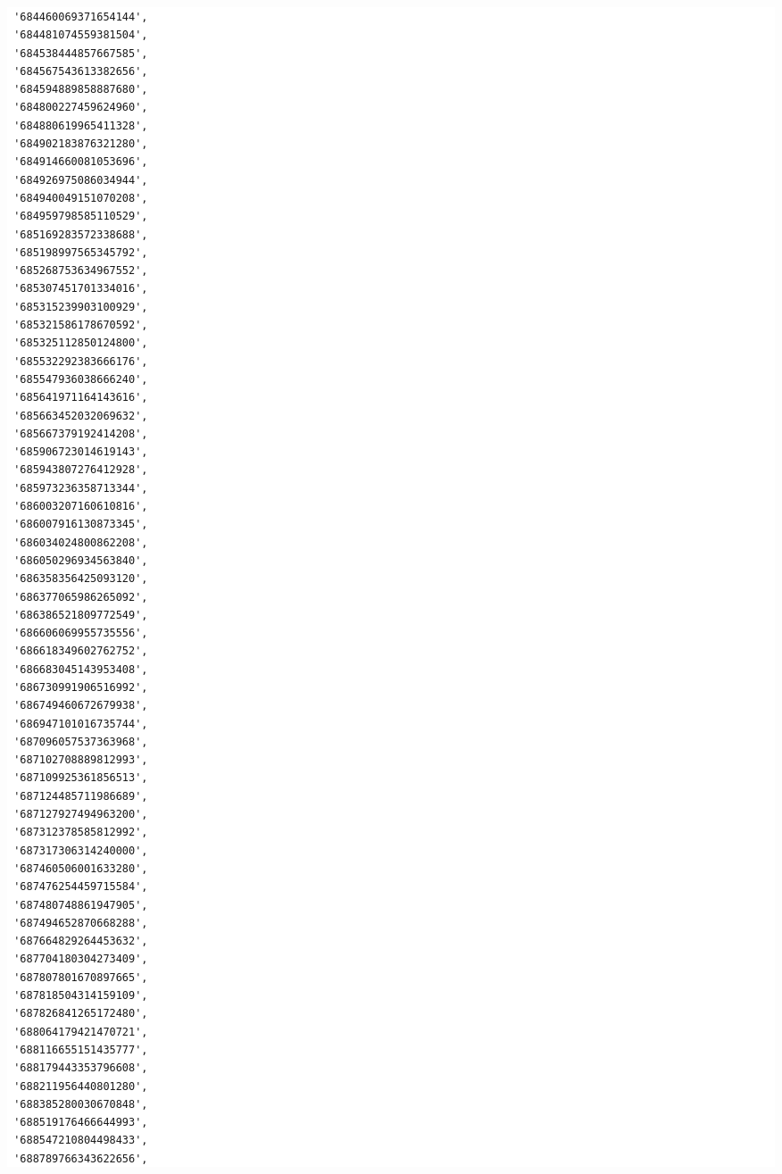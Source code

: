      '684460069371654144',
     '684481074559381504',
     '684538444857667585',
     '684567543613382656',
     '684594889858887680',
     '684800227459624960',
     '684880619965411328',
     '684902183876321280',
     '684914660081053696',
     '684926975086034944',
     '684940049151070208',
     '684959798585110529',
     '685169283572338688',
     '685198997565345792',
     '685268753634967552',
     '685307451701334016',
     '685315239903100929',
     '685321586178670592',
     '685325112850124800',
     '685532292383666176',
     '685547936038666240',
     '685641971164143616',
     '685663452032069632',
     '685667379192414208',
     '685906723014619143',
     '685943807276412928',
     '685973236358713344',
     '686003207160610816',
     '686007916130873345',
     '686034024800862208',
     '686050296934563840',
     '686358356425093120',
     '686377065986265092',
     '686386521809772549',
     '686606069955735556',
     '686618349602762752',
     '686683045143953408',
     '686730991906516992',
     '686749460672679938',
     '686947101016735744',
     '687096057537363968',
     '687102708889812993',
     '687109925361856513',
     '687124485711986689',
     '687127927494963200',
     '687312378585812992',
     '687317306314240000',
     '687460506001633280',
     '687476254459715584',
     '687480748861947905',
     '687494652870668288',
     '687664829264453632',
     '687704180304273409',
     '687807801670897665',
     '687818504314159109',
     '687826841265172480',
     '688064179421470721',
     '688116655151435777',
     '688179443353796608',
     '688211956440801280',
     '688385280030670848',
     '688519176466644993',
     '688547210804498433',
     '688789766343622656',